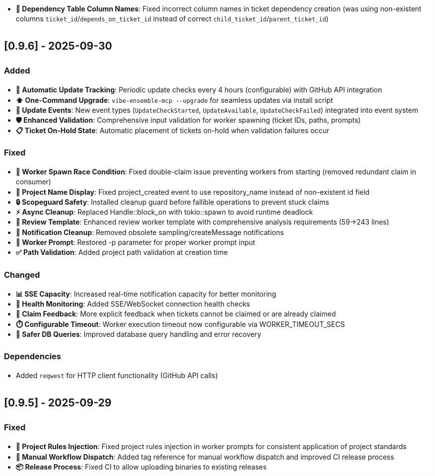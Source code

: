 - **🐛 Dependency Table Column Names**: Fixed incorrect column names in ticket dependency creation (was using non-existent columns `ticket_id`/`depends_on_ticket_id` instead of correct `child_ticket_id`/`parent_ticket_id`)

## [0.9.6] - 2025-09-30

### Added
- **🔄 Automatic Update Tracking**: Periodic update checks every 4 hours (configurable) with GitHub API integration
- **⬆️ One-Command Upgrade**: `vibe-ensemble-mcp --upgrade` for seamless updates via install script
- **📡 Update Events**: New event types (`UpdateCheckStarted`, `UpdateAvailable`, `UpdateCheckFailed`) integrated into event system
- **🛡️ Enhanced Validation**: Comprehensive input validation for worker spawning (ticket IDs, paths, prompts)
- **📋 Ticket On-Hold State**: Automatic placement of tickets on-hold when validation failures occur

### Fixed
- **🐛 Worker Spawn Race Condition**: Fixed double-claim issue preventing workers from starting (removed redundant claim in consumer)
- **📛 Project Name Display**: Fixed project_created event to use repository_name instead of non-existent id field
- **🔒 Scopeguard Safety**: Installed cleanup guard before fallible operations to prevent stuck claims
- **⚡ Async Cleanup**: Replaced Handle::block_on with tokio::spawn to avoid runtime deadlock
- **📝 Review Template**: Enhanced review worker template with comprehensive analysis requirements (59→243 lines)
- **🔕 Notification Cleanup**: Removed obsolete sampling/createMessage notifications
- **🔧 Worker Prompt**: Restored -p parameter for proper worker prompt input
- **✅ Path Validation**: Added project path validation at creation time

### Changed
- **📊 SSE Capacity**: Increased real-time notification capacity for better monitoring
- **🏥 Health Monitoring**: Added SSE/WebSocket connection health checks
- **🎯 Claim Feedback**: More explicit feedback when tickets cannot be claimed or are already claimed
- **⏱️ Configurable Timeout**: Worker execution timeout now configurable via WORKER_TIMEOUT_SECS
- **🔐 Safer DB Queries**: Improved database query handling and error recovery

### Dependencies
- Added `reqwest` for HTTP client functionality (GitHub API calls)

## [0.9.5] - 2025-09-29

### Fixed
- **🔧 Project Rules Injection**: Fixed project rules injection in worker prompts for consistent application of project standards
- **🎯 Manual Workflow Dispatch**: Added tag reference for manual workflow dispatch and improved CI release process
- **📦 Release Process**: Fixed CI to allow uploading binaries to existing releases
